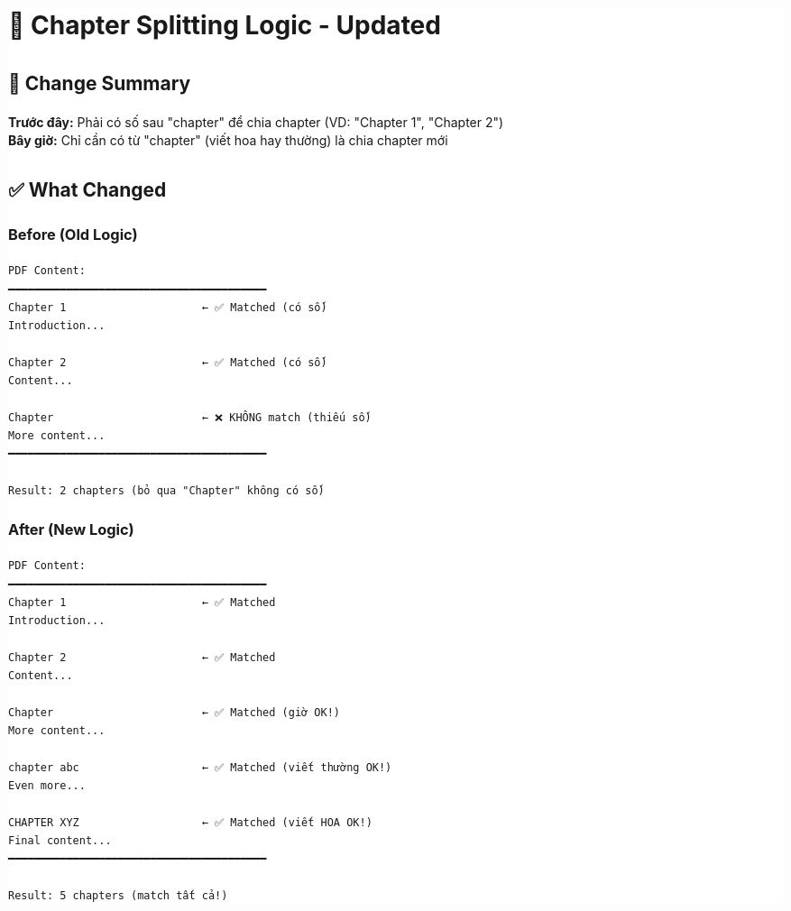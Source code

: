 # 📖 Chapter Splitting Logic - Updated

## 🎯 Change Summary

**Trước đây:** Phải có số sau "chapter" để chia chapter (VD: "Chapter 1", "Chapter 2")  
**Bây giờ:** Chỉ cần có từ "chapter" (viết hoa hay thường) là chia chapter mới

## ✅ What Changed

### Before (Old Logic)

```
PDF Content:
━━━━━━━━━━━━━━━━━━━━━━━━━━━━━━━━━━━━━━━━
Chapter 1                     ← ✅ Matched (có số)
Introduction...

Chapter 2                     ← ✅ Matched (có số)
Content...

Chapter                       ← ❌ KHÔNG match (thiếu số)
More content...
━━━━━━━━━━━━━━━━━━━━━━━━━━━━━━━━━━━━━━━━

Result: 2 chapters (bỏ qua "Chapter" không có số)
```

### After (New Logic)

```
PDF Content:
━━━━━━━━━━━━━━━━━━━━━━━━━━━━━━━━━━━━━━━━
Chapter 1                     ← ✅ Matched
Introduction...

Chapter 2                     ← ✅ Matched
Content...

Chapter                       ← ✅ Matched (giờ OK!)
More content...

chapter abc                   ← ✅ Matched (viết thường OK!)
Even more...

CHAPTER XYZ                   ← ✅ Matched (viết HOA OK!)
Final content...
━━━━━━━━━━━━━━━━━━━━━━━━━━━━━━━━━━━━━━━━

Result: 5 chapters (match tất cả!)
```
